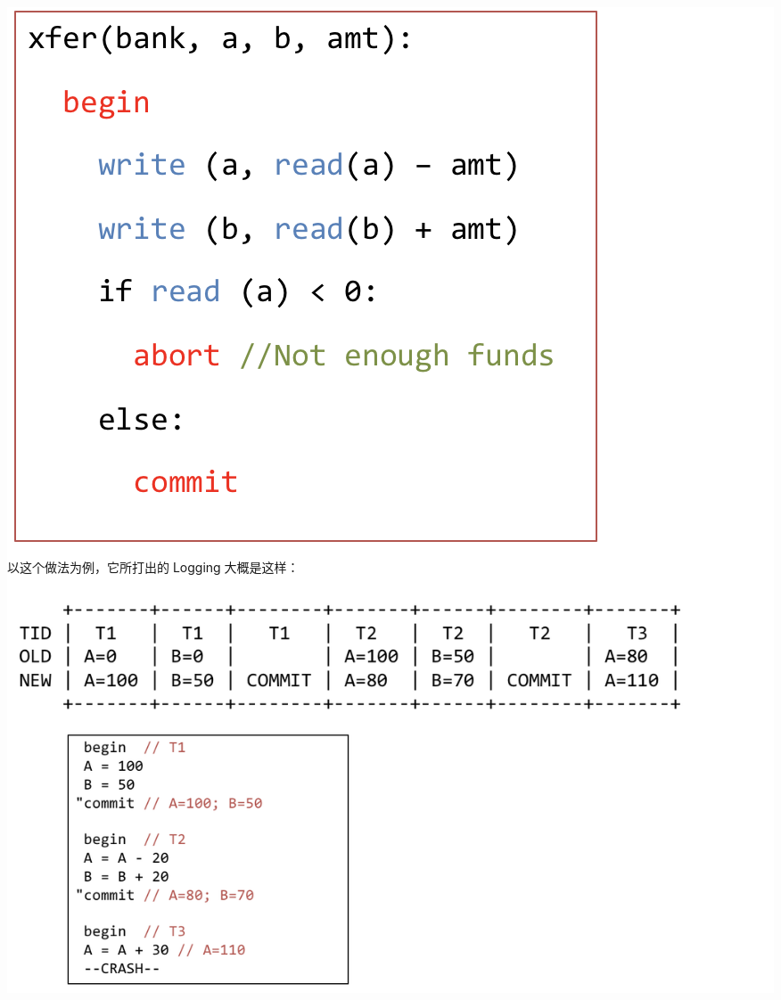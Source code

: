 ![image-20191222153654349](REVIEW.assets/image-20191222153654349.png)

以这个做法为例，它所打出的 Logging 大概是这样：

![image-20191222153736379](REVIEW.assets/image-20191222153736379.png)
